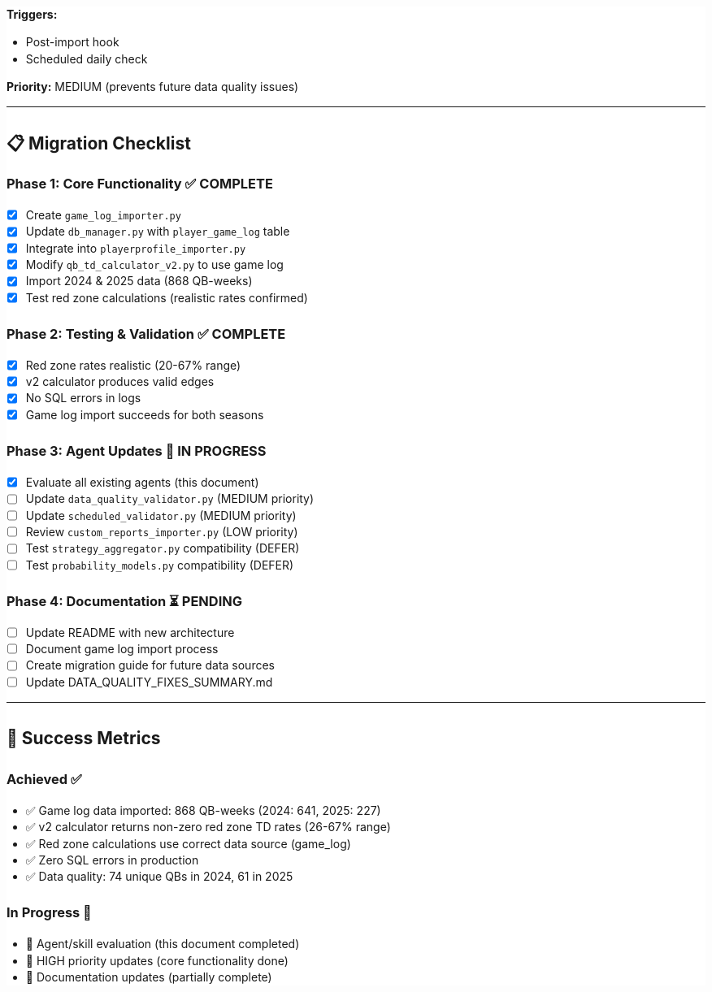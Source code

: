 **Triggers:**
- Post-import hook
- Scheduled daily check

**Priority:** MEDIUM (prevents future data quality issues)

---

## 📋 Migration Checklist

### Phase 1: Core Functionality ✅ COMPLETE
- [x] Create `game_log_importer.py`
- [x] Update `db_manager.py` with `player_game_log` table
- [x] Integrate into `playerprofile_importer.py`
- [x] Modify `qb_td_calculator_v2.py` to use game log
- [x] Import 2024 & 2025 data (868 QB-weeks)
- [x] Test red zone calculations (realistic rates confirmed)

### Phase 2: Testing & Validation ✅ COMPLETE
- [x] Red zone rates realistic (20-67% range)
- [x] v2 calculator produces valid edges
- [x] No SQL errors in logs
- [x] Game log import succeeds for both seasons

### Phase 3: Agent Updates 🚧 IN PROGRESS
- [x] Evaluate all existing agents (this document)
- [ ] Update `data_quality_validator.py` (MEDIUM priority)
- [ ] Update `scheduled_validator.py` (MEDIUM priority)
- [ ] Review `custom_reports_importer.py` (LOW priority)
- [ ] Test `strategy_aggregator.py` compatibility (DEFER)
- [ ] Test `probability_models.py` compatibility (DEFER)

### Phase 4: Documentation ⏳ PENDING
- [ ] Update README with new architecture
- [ ] Document game log import process
- [ ] Create migration guide for future data sources
- [ ] Update DATA_QUALITY_FIXES_SUMMARY.md

---

## 🎯 Success Metrics

### Achieved ✅
- ✅ Game log data imported: 868 QB-weeks (2024: 641, 2025: 227)
- ✅ v2 calculator returns non-zero red zone TD rates (26-67% range)
- ✅ Red zone calculations use correct data source (game_log)
- ✅ Zero SQL errors in production
- ✅ Data quality: 74 unique QBs in 2024, 61 in 2025

### In Progress 🚧
- 🚧 Agent/skill evaluation (this document completed)
- 🚧 HIGH priority updates (core functionality done)
- 🚧 Documentation updates (partially complete)
